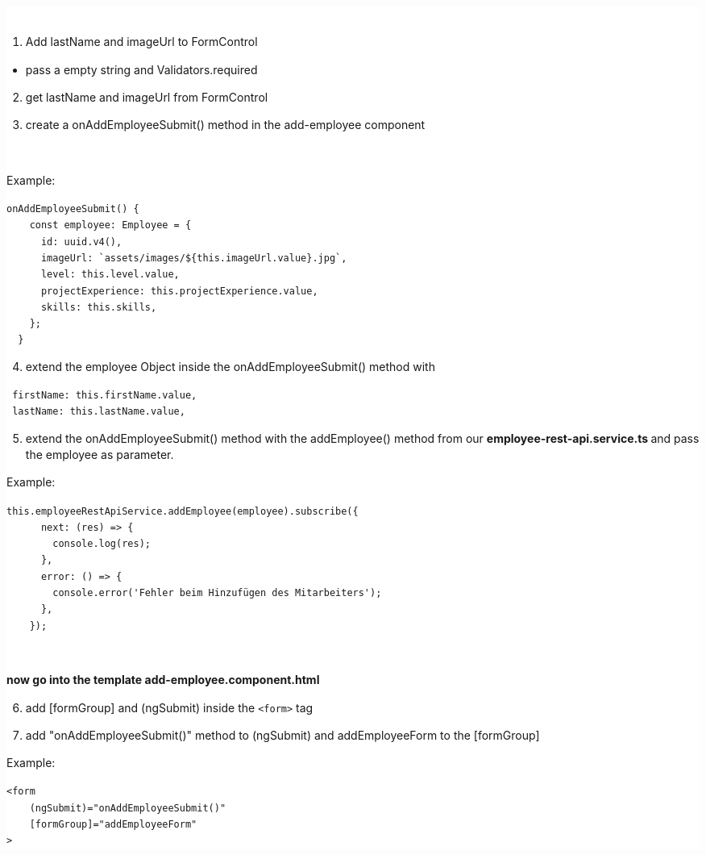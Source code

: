 
<br>

1. Add lastName and imageUrl to FormControl

  - pass a empty string and Validators.required

2. get lastName and imageUrl from FormControl

3. create a onAddEmployeeSubmit() method in the add-employee component

<br/>

Example:

```
onAddEmployeeSubmit() {
    const employee: Employee = {
      id: uuid.v4(),
      imageUrl: `assets/images/${this.imageUrl.value}.jpg`,
      level: this.level.value,
      projectExperience: this.projectExperience.value,
      skills: this.skills,
    };
  }
```

4. extend the employee Object inside the onAddEmployeeSubmit() method with

```
 firstName: this.firstName.value,
 lastName: this.lastName.value,
```

5. extend the onAddEmployeeSubmit() method with the addEmployee() method from our <b>employee-rest-api.service.ts </b> and pass the employee as parameter.

Example: 
```
this.employeeRestApiService.addEmployee(employee).subscribe({
      next: (res) => {
        console.log(res);
      },
      error: () => {
        console.error('Fehler beim Hinzufügen des Mitarbeiters');
      },
    });
```
<br>

<b> now go into the template add-employee.component.html </b>

6. add [formGroup] and (ngSubmit) inside the `<form>` tag

7. add "onAddEmployeeSubmit()" method to (ngSubmit) and addEmployeeForm to the [formGroup]


Example: 
```
<form
    (ngSubmit)="onAddEmployeeSubmit()"
    [formGroup]="addEmployeeForm"
>
```
